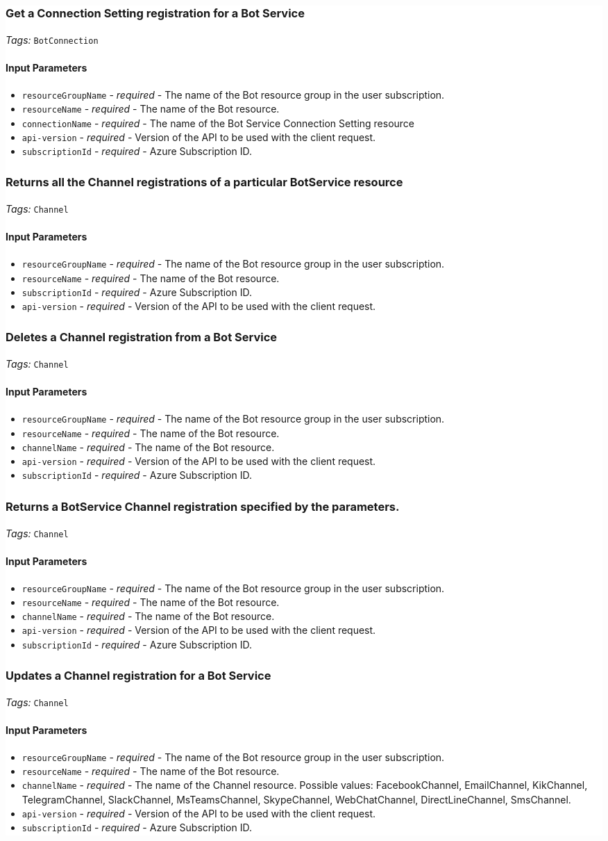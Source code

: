 ### Get a Connection Setting registration for a Bot Service

*Tags:* `BotConnection`

#### Input Parameters
* `resourceGroupName` - _required_ - The name of the Bot resource group in the user subscription.
* `resourceName` - _required_ - The name of the Bot resource.
* `connectionName` - _required_ - The name of the Bot Service Connection Setting resource
* `api-version` - _required_ - Version of the API to be used with the client request.
* `subscriptionId` - _required_ - Azure Subscription ID.

### Returns all the Channel registrations of a particular BotService resource

*Tags:* `Channel`

#### Input Parameters
* `resourceGroupName` - _required_ - The name of the Bot resource group in the user subscription.
* `resourceName` - _required_ - The name of the Bot resource.
* `subscriptionId` - _required_ - Azure Subscription ID.
* `api-version` - _required_ - Version of the API to be used with the client request.

### Deletes a Channel registration from a Bot Service

*Tags:* `Channel`

#### Input Parameters
* `resourceGroupName` - _required_ - The name of the Bot resource group in the user subscription.
* `resourceName` - _required_ - The name of the Bot resource.
* `channelName` - _required_ - The name of the Bot resource.
* `api-version` - _required_ - Version of the API to be used with the client request.
* `subscriptionId` - _required_ - Azure Subscription ID.

### Returns a BotService Channel registration specified by the parameters.

*Tags:* `Channel`

#### Input Parameters
* `resourceGroupName` - _required_ - The name of the Bot resource group in the user subscription.
* `resourceName` - _required_ - The name of the Bot resource.
* `channelName` - _required_ - The name of the Bot resource.
* `api-version` - _required_ - Version of the API to be used with the client request.
* `subscriptionId` - _required_ - Azure Subscription ID.

### Updates a Channel registration for a Bot Service

*Tags:* `Channel`

#### Input Parameters
* `resourceGroupName` - _required_ - The name of the Bot resource group in the user subscription.
* `resourceName` - _required_ - The name of the Bot resource.
* `channelName` - _required_ - The name of the Channel resource.
    Possible values: FacebookChannel, EmailChannel, KikChannel, TelegramChannel, SlackChannel, MsTeamsChannel, SkypeChannel, WebChatChannel, DirectLineChannel, SmsChannel.
* `api-version` - _required_ - Version of the API to be used with the client request.
* `subscriptionId` - _required_ - Azure Subscription ID.
